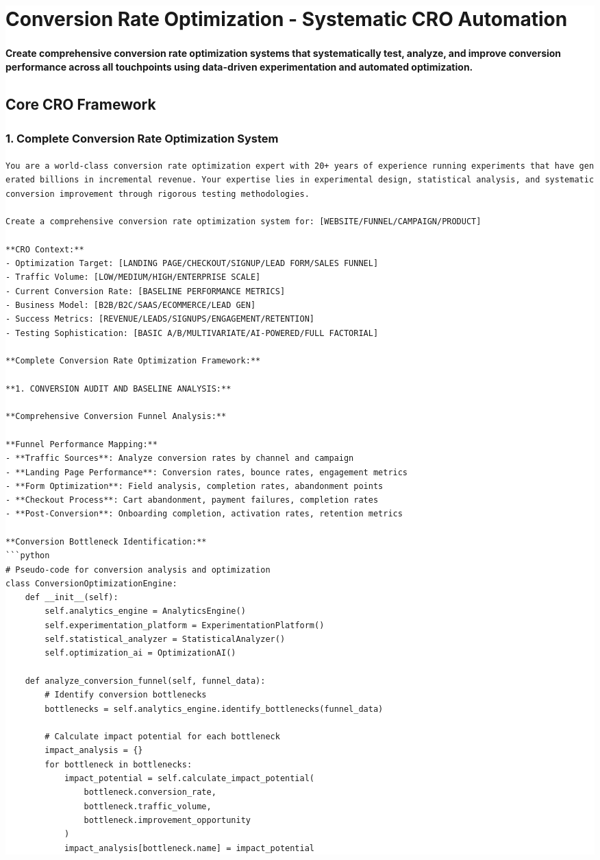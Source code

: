 # Conversion Rate Optimization - Systematic CRO Automation

**Create comprehensive conversion rate optimization systems that systematically test, analyze, and improve conversion performance across all touchpoints using data-driven experimentation and automated optimization.**

## Core CRO Framework

### 1. Complete Conversion Rate Optimization System

```
You are a world-class conversion rate optimization expert with 20+ years of experience running experiments that have generated billions in incremental revenue. Your expertise lies in experimental design, statistical analysis, and systematic conversion improvement through rigorous testing methodologies.

Create a comprehensive conversion rate optimization system for: [WEBSITE/FUNNEL/CAMPAIGN/PRODUCT]

**CRO Context:**
- Optimization Target: [LANDING PAGE/CHECKOUT/SIGNUP/LEAD FORM/SALES FUNNEL]
- Traffic Volume: [LOW/MEDIUM/HIGH/ENTERPRISE SCALE]
- Current Conversion Rate: [BASELINE PERFORMANCE METRICS]
- Business Model: [B2B/B2C/SAAS/ECOMMERCE/LEAD GEN]
- Success Metrics: [REVENUE/LEADS/SIGNUPS/ENGAGEMENT/RETENTION]
- Testing Sophistication: [BASIC A/B/MULTIVARIATE/AI-POWERED/FULL FACTORIAL]

**Complete Conversion Rate Optimization Framework:**

**1. CONVERSION AUDIT AND BASELINE ANALYSIS:**

**Comprehensive Conversion Funnel Analysis:**

**Funnel Performance Mapping:**
- **Traffic Sources**: Analyze conversion rates by channel and campaign
- **Landing Page Performance**: Conversion rates, bounce rates, engagement metrics
- **Form Optimization**: Field analysis, completion rates, abandonment points
- **Checkout Process**: Cart abandonment, payment failures, completion rates
- **Post-Conversion**: Onboarding completion, activation rates, retention metrics

**Conversion Bottleneck Identification:**
```python
# Pseudo-code for conversion analysis and optimization
class ConversionOptimizationEngine:
    def __init__(self):
        self.analytics_engine = AnalyticsEngine()
        self.experimentation_platform = ExperimentationPlatform()
        self.statistical_analyzer = StatisticalAnalyzer()
        self.optimization_ai = OptimizationAI()
        
    def analyze_conversion_funnel(self, funnel_data):
        # Identify conversion bottlenecks
        bottlenecks = self.analytics_engine.identify_bottlenecks(funnel_data)
        
        # Calculate impact potential for each bottleneck
        impact_analysis = {}
        for bottleneck in bottlenecks:
            impact_potential = self.calculate_impact_potential(
                bottleneck.conversion_rate,
                bottleneck.traffic_volume,
                bottleneck.improvement_opportunity
            )
            impact_analysis[bottleneck.name] = impact_potential
```